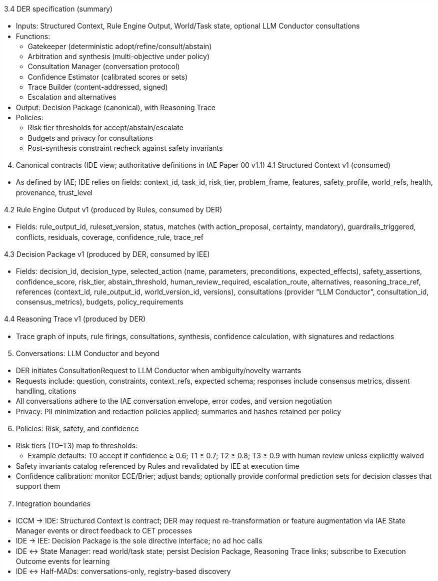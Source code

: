 3.4 DER specification (summary)
- Inputs: Structured Context, Rule Engine Output, World/Task state, optional LLM Conductor consultations
- Functions:
  - Gatekeeper (deterministic adopt/refine/consult/abstain)
  - Arbitration and synthesis (multi-objective under policy)
  - Consultation Manager (conversation protocol)
  - Confidence Estimator (calibrated scores or sets)
  - Trace Builder (content-addressed, signed)
  - Escalation and alternatives
- Output: Decision Package (canonical), with Reasoning Trace
- Policies:
  - Risk tier thresholds for accept/abstain/escalate
  - Budgets and privacy for consultations
  - Post-synthesis constraint recheck against safety invariants

4. Canonical contracts (IDE view; authoritative definitions in IAE Paper 00 v1.1)
4.1 Structured Context v1 (consumed)
- As defined by IAE; IDE relies on fields: context_id, task_id, risk_tier, problem_frame, features, safety_profile, world_refs, health, provenance, trust_level

4.2 Rule Engine Output v1 (produced by Rules, consumed by DER)
- Fields: rule_output_id, ruleset_version, status, matches (with action_proposal, certainty, mandatory), guardrails_triggered, conflicts, residuals, coverage, confidence_rule, trace_ref

4.3 Decision Package v1 (produced by DER, consumed by IEE)
- Fields: decision_id, decision_type, selected_action (name, parameters, preconditions, expected_effects), safety_assertions, confidence_score, risk_tier, abstain_threshold, human_review_required, escalation_route, alternatives, reasoning_trace_ref, references (context_id, rule_output_id, world_version_id, versions), consultations (provider “LLM Conductor”, consultation_id, consensus_metrics), budgets, policy_requirements

4.4 Reasoning Trace v1 (produced by DER)
- Trace graph of inputs, rule firings, consultations, synthesis, confidence calculation, with signatures and redactions

5. Conversations: LLM Conductor and beyond
- DER initiates ConsultationRequest to LLM Conductor when ambiguity/novelty warrants
- Requests include: question, constraints, context_refs, expected schema; responses include consensus metrics, dissent handling, citations
- All conversations adhere to the IAE conversation envelope, error codes, and version negotiation
- Privacy: PII minimization and redaction policies applied; summaries and hashes retained per policy

6. Policies: Risk, safety, and confidence
- Risk tiers (T0–T3) map to thresholds:
  - Example defaults: T0 accept if confidence ≥ 0.6; T1 ≥ 0.7; T2 ≥ 0.8; T3 ≥ 0.9 with human review unless explicitly waived
- Safety invariants catalog referenced by Rules and revalidated by IEE at execution time
- Confidence calibration: monitor ECE/Brier; adjust bands; optionally provide conformal prediction sets for decision classes that support them

7. Integration boundaries
- ICCM → IDE: Structured Context is contract; DER may request re-transformation or feature augmentation via IAE State Manager events or direct feedback to CET processes
- IDE → IEE: Decision Package is the sole directive interface; no ad hoc calls
- IDE ↔ State Manager: read world/task state; persist Decision Package, Reasoning Trace links; subscribe to Execution Outcome events for learning
- IDE ↔ Half-MADs: conversations-only, registry-based discovery
